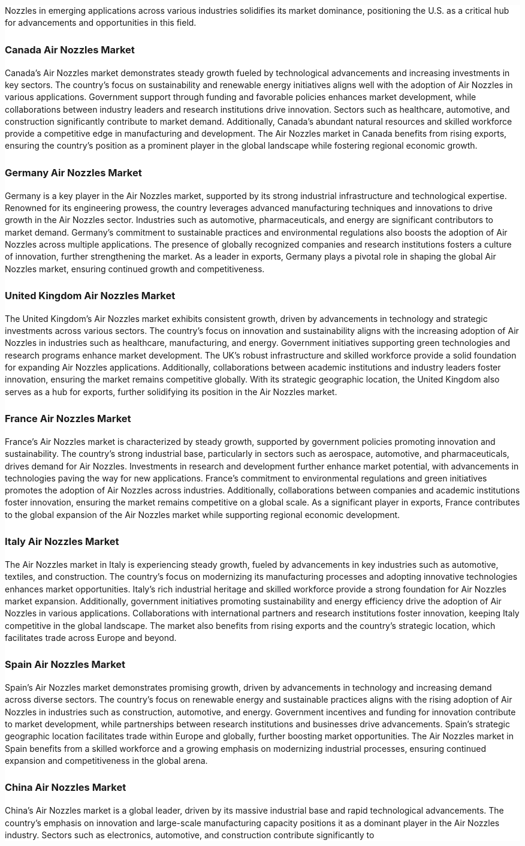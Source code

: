 Nozzles in emerging applications across various industries solidifies its market dominance, positioning the U.S. as a critical hub for advancements and opportunities in this field.</p><h3>Canada Air Nozzles Market</h3><p>Canada&rsquo;s Air Nozzles market demonstrates steady growth fueled by technological advancements and increasing investments in key sectors. The country&rsquo;s focus on sustainability and renewable energy initiatives aligns well with the adoption of Air Nozzles in various applications. Government support through funding and favorable policies enhances market development, while collaborations between industry leaders and research institutions drive innovation. Sectors such as healthcare, automotive, and construction significantly contribute to market demand. Additionally, Canada&rsquo;s abundant natural resources and skilled workforce provide a competitive edge in manufacturing and development. The Air Nozzles market in Canada benefits from rising exports, ensuring the country&rsquo;s position as a prominent player in the global landscape while fostering regional economic growth.</p><h3>Germany Air Nozzles Market</h3><p>Germany is a key player in the Air Nozzles market, supported by its strong industrial infrastructure and technological expertise. Renowned for its engineering prowess, the country leverages advanced manufacturing techniques and innovations to drive growth in the Air Nozzles sector. Industries such as automotive, pharmaceuticals, and energy are significant contributors to market demand. Germany&rsquo;s commitment to sustainable practices and environmental regulations also boosts the adoption of Air Nozzles across multiple applications. The presence of globally recognized companies and research institutions fosters a culture of innovation, further strengthening the market. As a leader in exports, Germany plays a pivotal role in shaping the global Air Nozzles market, ensuring continued growth and competitiveness.</p><h3>United Kingdom Air Nozzles Market</h3><p>The United Kingdom&rsquo;s Air Nozzles market exhibits consistent growth, driven by advancements in technology and strategic investments across various sectors. The country&rsquo;s focus on innovation and sustainability aligns with the increasing adoption of Air Nozzles in industries such as healthcare, manufacturing, and energy. Government initiatives supporting green technologies and research programs enhance market development. The UK&rsquo;s robust infrastructure and skilled workforce provide a solid foundation for expanding Air Nozzles applications. Additionally, collaborations between academic institutions and industry leaders foster innovation, ensuring the market remains competitive globally. With its strategic geographic location, the United Kingdom also serves as a hub for exports, further solidifying its position in the Air Nozzles market.</p><h3>France Air Nozzles Market</h3><p>France&rsquo;s Air Nozzles market is characterized by steady growth, supported by government policies promoting innovation and sustainability. The country&rsquo;s strong industrial base, particularly in sectors such as aerospace, automotive, and pharmaceuticals, drives demand for Air Nozzles. Investments in research and development further enhance market potential, with advancements in technologies paving the way for new applications. France&rsquo;s commitment to environmental regulations and green initiatives promotes the adoption of Air Nozzles across industries. Additionally, collaborations between companies and academic institutions foster innovation, ensuring the market remains competitive on a global scale. As a significant player in exports, France contributes to the global expansion of the Air Nozzles market while supporting regional economic development.</p><h3>Italy Air Nozzles Market</h3><p>The Air Nozzles market in Italy is experiencing steady growth, fueled by advancements in key industries such as automotive, textiles, and construction. The country&rsquo;s focus on modernizing its manufacturing processes and adopting innovative technologies enhances market opportunities. Italy&rsquo;s rich industrial heritage and skilled workforce provide a strong foundation for Air Nozzles market expansion. Additionally, government initiatives promoting sustainability and energy efficiency drive the adoption of Air Nozzles in various applications. Collaborations with international partners and research institutions foster innovation, keeping Italy competitive in the global landscape. The market also benefits from rising exports and the country&rsquo;s strategic location, which facilitates trade across Europe and beyond.</p><h3>Spain Air Nozzles Market</h3><p>Spain&rsquo;s Air Nozzles market demonstrates promising growth, driven by advancements in technology and increasing demand across diverse sectors. The country&rsquo;s focus on renewable energy and sustainable practices aligns with the rising adoption of Air Nozzles in industries such as construction, automotive, and energy. Government incentives and funding for innovation contribute to market development, while partnerships between research institutions and businesses drive advancements. Spain&rsquo;s strategic geographic location facilitates trade within Europe and globally, further boosting market opportunities. The Air Nozzles market in Spain benefits from a skilled workforce and a growing emphasis on modernizing industrial processes, ensuring continued expansion and competitiveness in the global arena.</p><h3>China Air Nozzles Market</h3><p>China&rsquo;s Air Nozzles market is a global leader, driven by its massive industrial base and rapid technological advancements. The country&rsquo;s emphasis on innovation and large-scale manufacturing capacity positions it as a dominant player in the Air Nozzles industry. Sectors such as electronics, automotive, and construction contribute significantly to